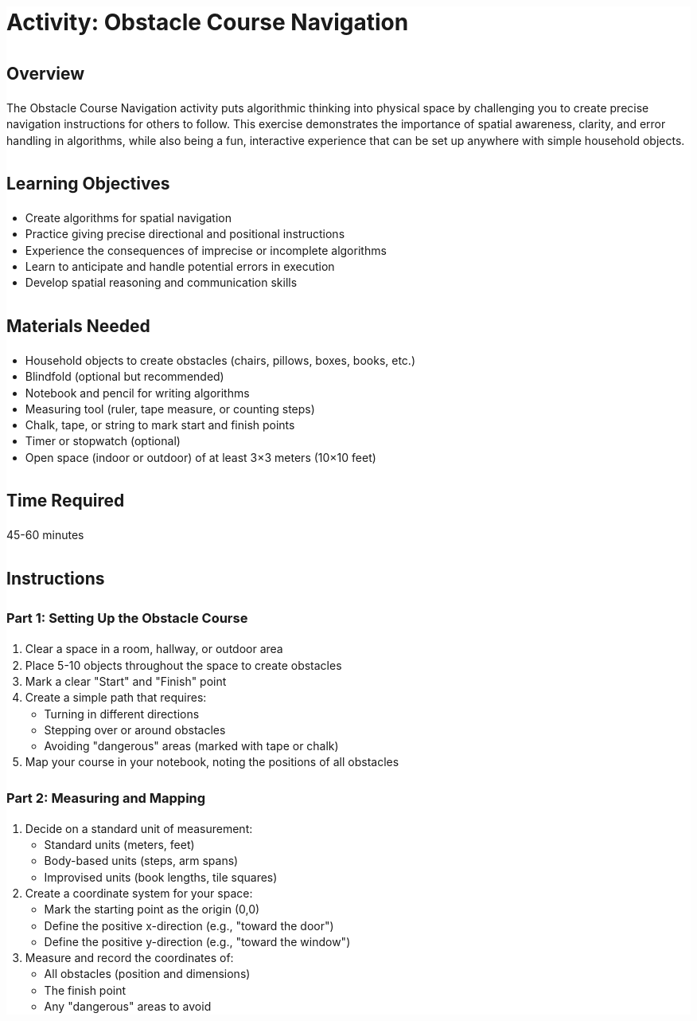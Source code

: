 # Activity: Obstacle Course Navigation

## Overview
The Obstacle Course Navigation activity puts algorithmic thinking into physical space by challenging you to create precise navigation instructions for others to follow. This exercise demonstrates the importance of spatial awareness, clarity, and error handling in algorithms, while also being a fun, interactive experience that can be set up anywhere with simple household objects.

## Learning Objectives
- Create algorithms for spatial navigation
- Practice giving precise directional and positional instructions
- Experience the consequences of imprecise or incomplete algorithms
- Learn to anticipate and handle potential errors in execution
- Develop spatial reasoning and communication skills

## Materials Needed
- Household objects to create obstacles (chairs, pillows, boxes, books, etc.)
- Blindfold (optional but recommended)
- Notebook and pencil for writing algorithms
- Measuring tool (ruler, tape measure, or counting steps)
- Chalk, tape, or string to mark start and finish points
- Timer or stopwatch (optional)
- Open space (indoor or outdoor) of at least 3×3 meters (10×10 feet)

## Time Required
45-60 minutes

## Instructions

### Part 1: Setting Up the Obstacle Course

1. Clear a space in a room, hallway, or outdoor area
2. Place 5-10 objects throughout the space to create obstacles
3. Mark a clear "Start" and "Finish" point
4. Create a simple path that requires:
   - Turning in different directions
   - Stepping over or around obstacles
   - Avoiding "dangerous" areas (marked with tape or chalk)
5. Map your course in your notebook, noting the positions of all obstacles

### Part 2: Measuring and Mapping

1. Decide on a standard unit of measurement:
   - Standard units (meters, feet)
   - Body-based units (steps, arm spans)
   - Improvised units (book lengths, tile squares)
2. Create a coordinate system for your space:
   - Mark the starting point as the origin (0,0)
   - Define the positive x-direction (e.g., "toward the door")
   - Define the positive y-direction (e.g., "toward the window")
3. Measure and record the coordinates of:
   - All obstacles (position and dimensions)
   - The finish point
   - Any "dangerous" areas to avoid
